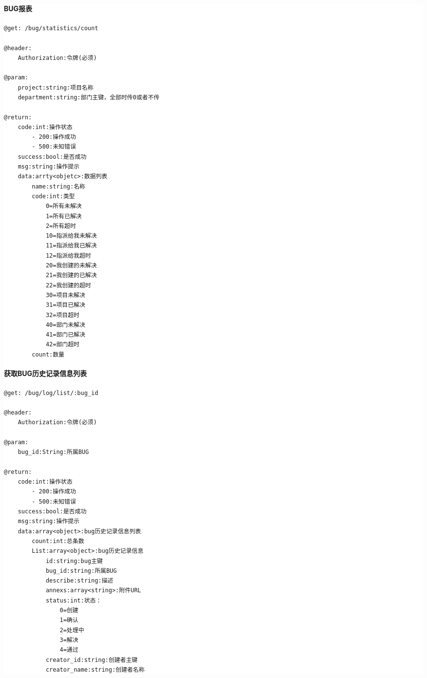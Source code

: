 ####  BUG报表
	@get: /bug/statistics/count

    @header:
        Authorization:令牌(必须)

	@param:
		project:string:项目名称
		department:string:部门主键，全部时传0或者不传
	
	@return:
	    code:int:操作状态
	        - 200:操作成功
	        - 500:未知错误
	    success:bool:是否成功
	    msg:string:操作提示
		data:arrty<objetc>:数据列表
			name:string:名称
			code:int:类型
				0=所有未解决
				1=所有已解决
				2=所有超时
				10=指派给我未解决
				11=指派给我已解决
				12=指派给我超时
				20=我创建的未解决
				21=我创建的已解决
				22=我创建的超时
				30=项目未解决
				31=项目已解决
				32=项目超时
				40=部门未解决
				41=部门已解决
				42=部门超时
			count:数量

####  获取BUG历史记录信息列表
	@get: /bug/log/list/:bug_id

    @header:
        Authorization:令牌(必须)
	
	@param:
    	bug_id:String:所属BUG
	
	@return:
	    code:int:操作状态
	        - 200:操作成功
	        - 500:未知错误
	    success:bool:是否成功
	    msg:string:操作提示
	    data:array<object>:bug历史记录信息列表
			count:int:总条数
			List:array<object>:bug历史记录信息
				id:string:bug主键
				bug_id:string:所属BUG
				describe:string:描述
				annexs:array<string>:附件URL
				status:int:状态：
					0=创建
					1=确认
					2=处理中
					3=解决
					4=通过
				creator_id:string:创建者主键
				creator_name:string:创建者名称
